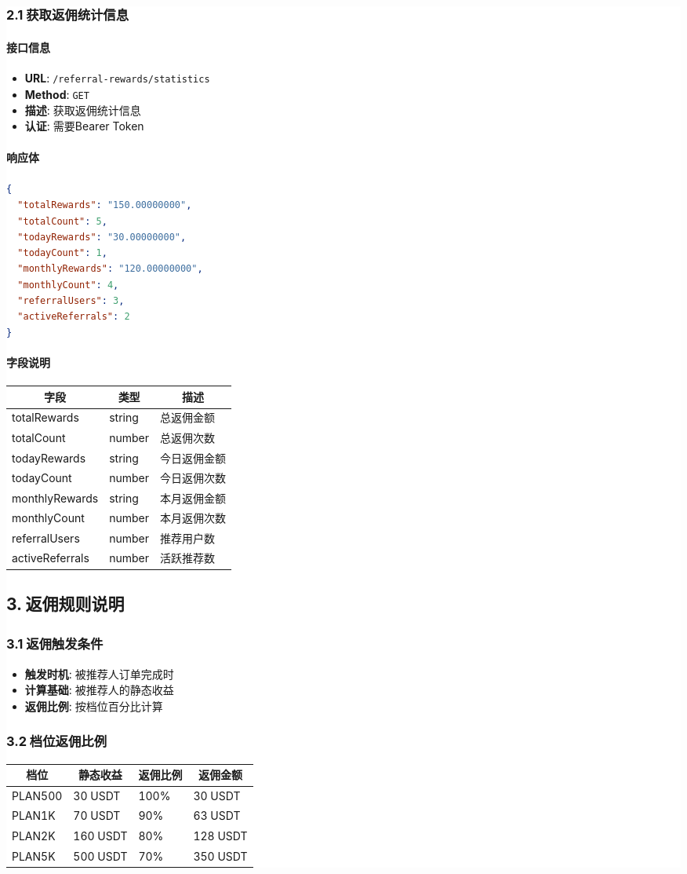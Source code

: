 ### 2.1 获取返佣统计信息

#### 接口信息
- **URL**: `/referral-rewards/statistics`
- **Method**: `GET`
- **描述**: 获取返佣统计信息
- **认证**: 需要Bearer Token

#### 响应体
```json
{
  "totalRewards": "150.00000000",
  "totalCount": 5,
  "todayRewards": "30.00000000",
  "todayCount": 1,
  "monthlyRewards": "120.00000000",
  "monthlyCount": 4,
  "referralUsers": 3,
  "activeReferrals": 2
}
```

#### 字段说明
| 字段 | 类型 | 描述 |
|------|------|------|
| totalRewards | string | 总返佣金额 |
| totalCount | number | 总返佣次数 |
| todayRewards | string | 今日返佣金额 |
| todayCount | number | 今日返佣次数 |
| monthlyRewards | string | 本月返佣金额 |
| monthlyCount | number | 本月返佣次数 |
| referralUsers | number | 推荐用户数 |
| activeReferrals | number | 活跃推荐数 |

## 3. 返佣规则说明

### 3.1 返佣触发条件
- **触发时机**: 被推荐人订单完成时
- **计算基础**: 被推荐人的静态收益
- **返佣比例**: 按档位百分比计算

### 3.2 档位返佣比例
| 档位 | 静态收益 | 返佣比例 | 返佣金额 |
|------|----------|----------|----------|
| PLAN500 | 30 USDT | 100% | 30 USDT |
| PLAN1K | 70 USDT | 90% | 63 USDT |
| PLAN2K | 160 USDT | 80% | 128 USDT |
| PLAN5K | 500 USDT | 70% | 350 USDT |
